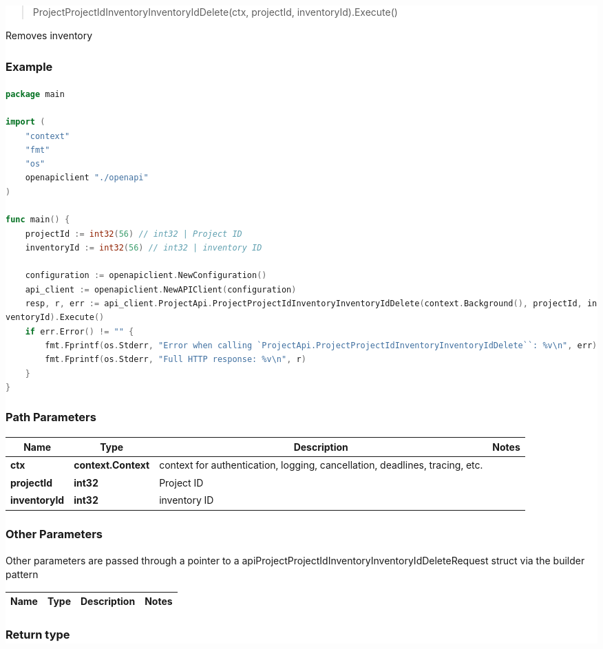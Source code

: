 > ProjectProjectIdInventoryInventoryIdDelete(ctx, projectId, inventoryId).Execute()

Removes inventory

### Example

```go
package main

import (
    "context"
    "fmt"
    "os"
    openapiclient "./openapi"
)

func main() {
    projectId := int32(56) // int32 | Project ID
    inventoryId := int32(56) // int32 | inventory ID

    configuration := openapiclient.NewConfiguration()
    api_client := openapiclient.NewAPIClient(configuration)
    resp, r, err := api_client.ProjectApi.ProjectProjectIdInventoryInventoryIdDelete(context.Background(), projectId, inventoryId).Execute()
    if err.Error() != "" {
        fmt.Fprintf(os.Stderr, "Error when calling `ProjectApi.ProjectProjectIdInventoryInventoryIdDelete``: %v\n", err)
        fmt.Fprintf(os.Stderr, "Full HTTP response: %v\n", r)
    }
}
```

### Path Parameters


Name | Type | Description  | Notes
------------- | ------------- | ------------- | -------------
**ctx** | **context.Context** | context for authentication, logging, cancellation, deadlines, tracing, etc.
**projectId** | **int32** | Project ID | 
**inventoryId** | **int32** | inventory ID | 

### Other Parameters

Other parameters are passed through a pointer to a apiProjectProjectIdInventoryInventoryIdDeleteRequest struct via the builder pattern


Name | Type | Description  | Notes
------------- | ------------- | ------------- | -------------



### Return type
